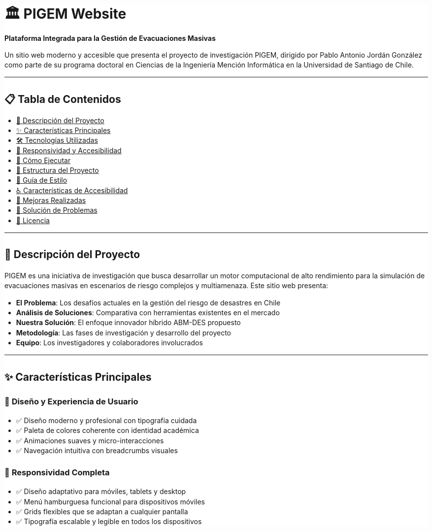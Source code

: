 # 🏛️ PIGEM Website

**Plataforma Integrada para la Gestión de Evacuaciones Masivas**

Un sitio web moderno y accesible que presenta el proyecto de investigación PIGEM, dirigido por Pablo Antonio Jordán González como parte de su programa doctoral en Ciencias de la Ingeniería Mención Informática en la Universidad de Santiago de Chile.

---

## 📋 Tabla de Contenidos

- [🎯 Descripción del Proyecto](#-descripción-del-proyecto)
- [✨ Características Principales](#-características-principales)
- [🛠️ Tecnologías Utilizadas](#️-tecnologías-utilizadas)
- [📱 Responsividad y Accesibilidad](#-responsividad-y-accesibilidad)
- [🚀 Cómo Ejecutar](#-cómo-ejecutar)
- [📁 Estructura del Proyecto](#-estructura-del-proyecto)
- [🎨 Guía de Estilo](#-guía-de-estilo)
- [♿ Características de Accesibilidad](#-características-de-accesibilidad)
- [🔧 Mejoras Realizadas](#-mejoras-realizadas)
- [🐛 Solución de Problemas](#-solución-de-problemas)
- [📄 Licencia](#-licencia)

---

## 🎯 Descripción del Proyecto

PIGEM es una iniciativa de investigación que busca desarrollar un motor computacional de alto rendimiento para la simulación de evacuaciones masivas en escenarios de riesgo complejos y multiamenaza. Este sitio web presenta:

- **El Problema**: Los desafíos actuales en la gestión del riesgo de desastres en Chile
- **Análisis de Soluciones**: Comparativa con herramientas existentes en el mercado
- **Nuestra Solución**: El enfoque innovador híbrido ABM-DES propuesto
- **Metodología**: Las fases de investigación y desarrollo del proyecto
- **Equipo**: Los investigadores y colaboradores involucrados

---

## ✨ Características Principales

### 🎨 **Diseño y Experiencia de Usuario**
- ✅ Diseño moderno y profesional con tipografía cuidada
- ✅ Paleta de colores coherente con identidad académica
- ✅ Animaciones suaves y micro-interacciones
- ✅ Navegación intuitiva con breadcrumbs visuales

### 📱 **Responsividad Completa**
- ✅ Diseño adaptativo para móviles, tablets y desktop
- ✅ Menú hamburguesa funcional para dispositivos móviles
- ✅ Grids flexibles que se adaptan a cualquier pantalla
- ✅ Tipografía escalable y legible en todos los dispositivos
